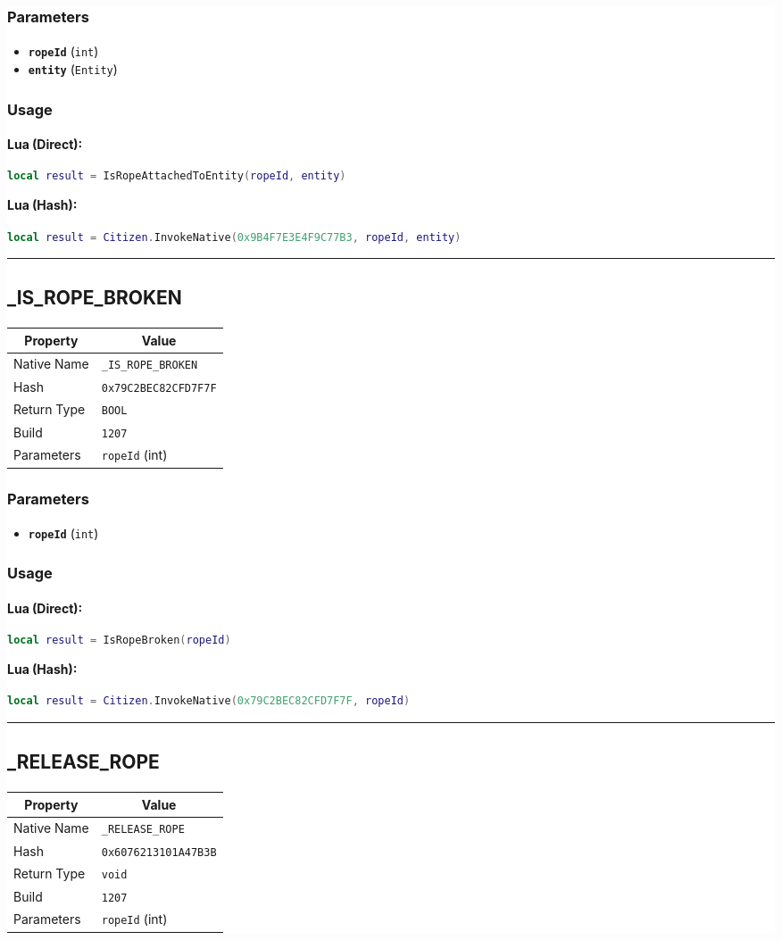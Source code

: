 ### Parameters

- **`ropeId`** (`int`)
- **`entity`** (`Entity`)

### Usage

**Lua (Direct):**
```lua
local result = IsRopeAttachedToEntity(ropeId, entity)
```

**Lua (Hash):**
```lua
local result = Citizen.InvokeNative(0x9B4F7E3E4F9C77B3, ropeId, entity)
```


---

## _IS_ROPE_BROKEN

| Property | Value |
|----------|-------|
| Native Name | `_IS_ROPE_BROKEN` |
| Hash | `0x79C2BEC82CFD7F7F` |
| Return Type | `BOOL` |
| Build | `1207` |
| Parameters | `ropeId` (int) |

### Parameters

- **`ropeId`** (`int`)

### Usage

**Lua (Direct):**
```lua
local result = IsRopeBroken(ropeId)
```

**Lua (Hash):**
```lua
local result = Citizen.InvokeNative(0x79C2BEC82CFD7F7F, ropeId)
```


---

## _RELEASE_ROPE

| Property | Value |
|----------|-------|
| Native Name | `_RELEASE_ROPE` |
| Hash | `0x6076213101A47B3B` |
| Return Type | `void` |
| Build | `1207` |
| Parameters | `ropeId` (int) |
